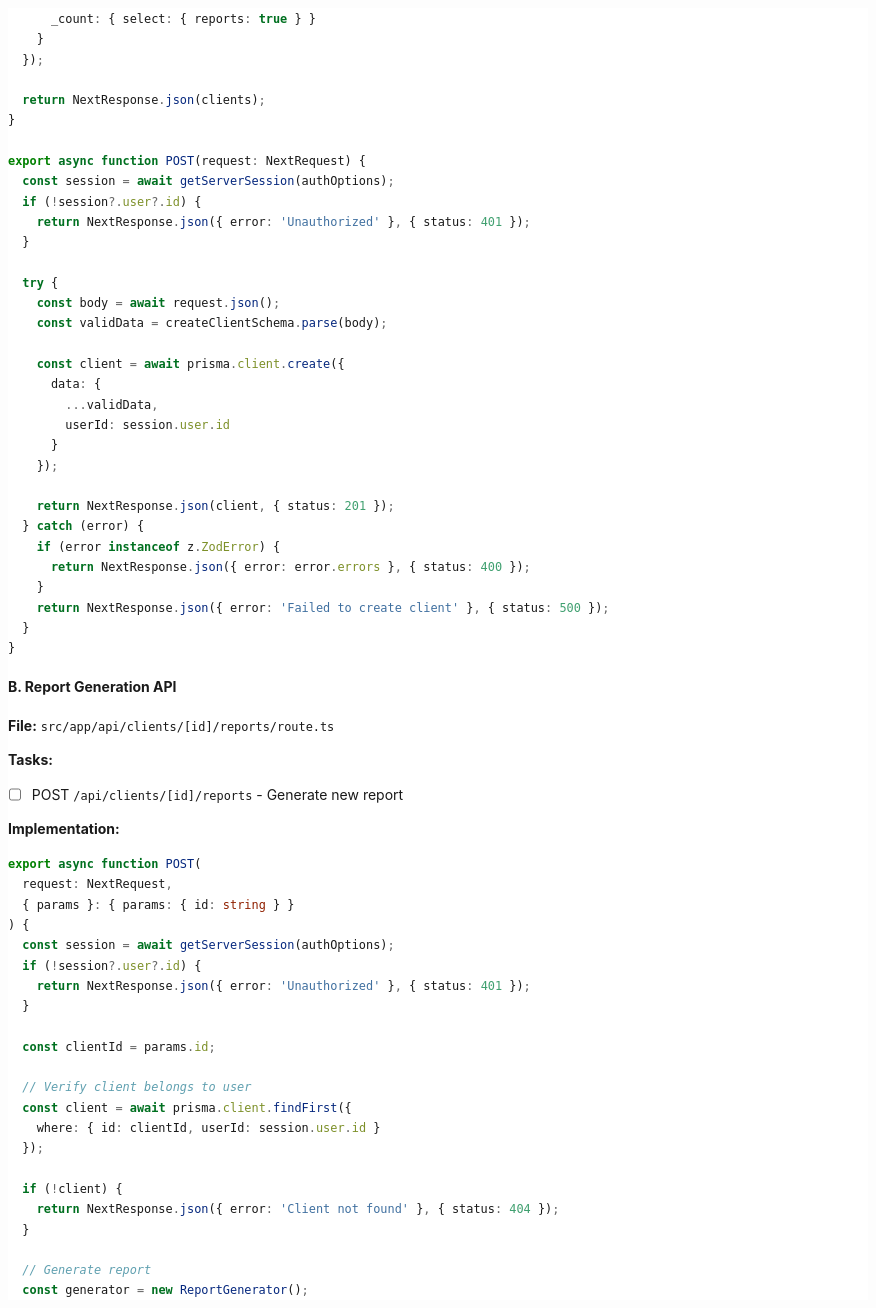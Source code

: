 ```typescript
      _count: { select: { reports: true } }
    }
  });

  return NextResponse.json(clients);
}

export async function POST(request: NextRequest) {
  const session = await getServerSession(authOptions);
  if (!session?.user?.id) {
    return NextResponse.json({ error: 'Unauthorized' }, { status: 401 });
  }

  try {
    const body = await request.json();
    const validData = createClientSchema.parse(body);

    const client = await prisma.client.create({
      data: {
        ...validData,
        userId: session.user.id
      }
    });

    return NextResponse.json(client, { status: 201 });
  } catch (error) {
    if (error instanceof z.ZodError) {
      return NextResponse.json({ error: error.errors }, { status: 400 });
    }
    return NextResponse.json({ error: 'Failed to create client' }, { status: 500 });
  }
}
```

#### B. Report Generation API
**File:** `src/app/api/clients/[id]/reports/route.ts`

**Tasks:**
- [ ] POST `/api/clients/[id]/reports` - Generate new report

**Implementation:**
```typescript
export async function POST(
  request: NextRequest,
  { params }: { params: { id: string } }
) {
  const session = await getServerSession(authOptions);
  if (!session?.user?.id) {
    return NextResponse.json({ error: 'Unauthorized' }, { status: 401 });
  }

  const clientId = params.id;

  // Verify client belongs to user
  const client = await prisma.client.findFirst({
    where: { id: clientId, userId: session.user.id }
  });

  if (!client) {
    return NextResponse.json({ error: 'Client not found' }, { status: 404 });
  }

  // Generate report
  const generator = new ReportGenerator();
```